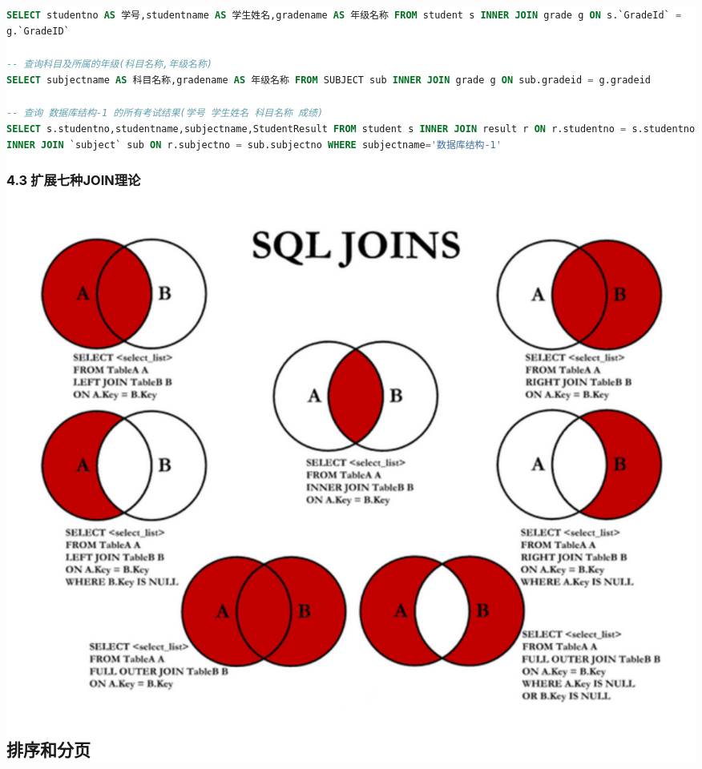 ```sql
SELECT studentno AS 学号,studentname AS 学生姓名,gradename AS 年级名称 FROM student s INNER JOIN grade g ON s.`GradeId` = g.`GradeID`

-- 查询科目及所属的年级(科目名称,年级名称) 
SELECT subjectname AS 科目名称,gradename AS 年级名称 FROM SUBJECT sub INNER JOIN grade g ON sub.gradeid = g.gradeid 

-- 查询 数据库结构-1 的所有考试结果(学号 学生姓名 科目名称 成绩) 
SELECT s.studentno,studentname,subjectname,StudentResult FROM student s INNER JOIN result r ON r.studentno = s.studentno INNER JOIN `subject` sub ON r.subjectno = sub.subjectno WHERE subjectname='数据库结构-1'
```



### 4.3 扩展七种JOIN理论

![image-20201028170425077](assets/image-20201028170425077.png)

## 排序和分页
